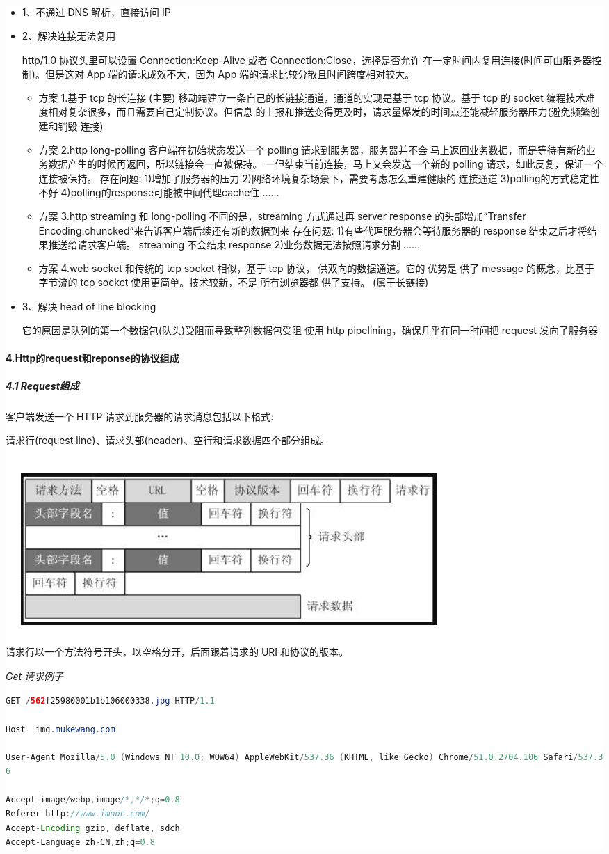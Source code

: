 - 1、不通过 DNS 解析，直接访问 IP

- 2、解决连接无法复用 

  http/1.0 协议头里可以设置 Connection:Keep-Alive 或者 Connection:Close，选择是否允许 在一定时间内复用连接(时间可由服务器控制)。但是这对 App 端的请求成效不大，因为 App 端的请求比较分散且时间跨度相对较大。 

  - 方案 1.基于 tcp 的长连接 (主要) 移动端建立一条自己的长链接通道，通道的实现是基于 tcp 协议。基于 tcp 的 socket 编程技术难度相对复杂很多，而且需要自己定制协议。但信息 的上报和推送变得更及时，请求量爆发的时间点还能减轻服务器压力(避免频繁创建和销毁 连接) 

  - 方案 2.http long-polling 客户端在初始状态发送一个 polling 请求到服务器，服务器并不会 马上返回业务数据，而是等待有新的业务数据产生的时候再返回，所以链接会一直被保持。 一但结束当前连接，马上又会发送一个新的 polling 请求，如此反复，保证一个连接被保持。 存在问题: 1)增加了服务器的压力 2)网络环境复杂场景下，需要考虑怎么重建健康的 连接通道 3)polling的方式稳定性不好 4)polling的response可能被中间代理cache住 ...... 

  - 方案 3.http streaming 和 long-polling 不同的是，streaming 方式通过再 server response 的头部增加“Transfer Encoding:chuncked”来告诉客户端后续还有新的数据到来 存在问题: 1)有些代理服务器会等待服务器的 response 结束之后才将结果推送给请求客户端。 streaming 不会结束 response 2)业务数据无法按照请求分割 ...... 

  - 方案 4.web socket 和传统的 tcp socket 相似，基于 tcp 协议， 供双向的数据通道。它的 优势是 供了 message 的概念，比基于字节流的 tcp socket 使用更简单。技术较新，不是 所有浏览器都 供了支持。 (属于长链接)

- 3、解决 head of line blocking 

  它的原因是队列的第一个数据包(队头)受阻而导致整列数据包受阻 使用 http pipelining，确保几乎在同一时间把 request 发向了服务器 

#### 4.Http的request和reponse的协议组成

##### 4.1 Request组成

客户端发送一个 HTTP 请求到服务器的请求消息包括以下格式: 

请求行(request line)、请求头部(header)、空行和请求数据四个部分组成。 

![image-20200711121249288](../typora-user-images/image-20200711121249288.png)

请求行以一个方法符号开头，以空格分开，后面跟着请求的 URI 和协议的版本。

*Get 请求例子* 

```java
GET /562f25980001b1b106000338.jpg HTTP/1.1 
  
Host  img.mukewang.com 

User-Agent Mozilla/5.0 (Windows NT 10.0; WOW64) AppleWebKit/537.36 (KHTML, like Gecko) Chrome/51.0.2704.106 Safari/537.36 

Accept image/webp,image/*,*/*;q=0.8 
Referer http://www.imooc.com/ 
Accept-Encoding gzip, deflate, sdch 
Accept-Language zh-CN,zh;q=0.8
```
